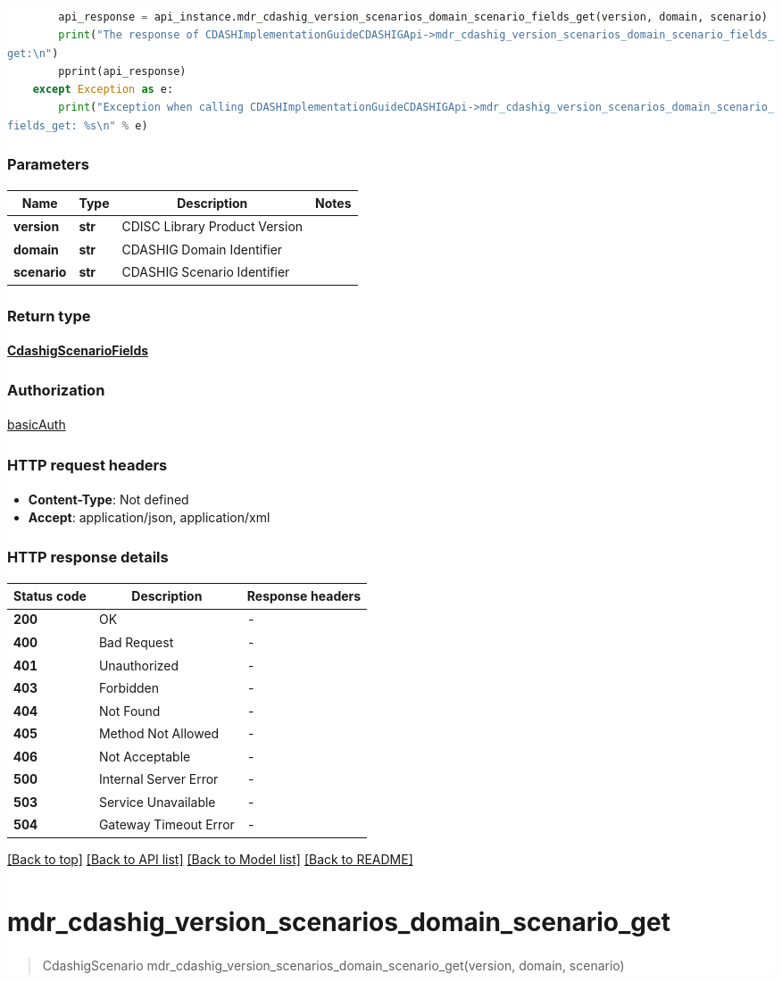```python
        api_response = api_instance.mdr_cdashig_version_scenarios_domain_scenario_fields_get(version, domain, scenario)
        print("The response of CDASHImplementationGuideCDASHIGApi->mdr_cdashig_version_scenarios_domain_scenario_fields_get:\n")
        pprint(api_response)
    except Exception as e:
        print("Exception when calling CDASHImplementationGuideCDASHIGApi->mdr_cdashig_version_scenarios_domain_scenario_fields_get: %s\n" % e)
```



### Parameters

Name | Type | Description  | Notes
------------- | ------------- | ------------- | -------------
 **version** | **str**| CDISC Library Product Version | 
 **domain** | **str**| CDASHIG Domain Identifier | 
 **scenario** | **str**| CDASHIG Scenario Identifier | 

### Return type

[**CdashigScenarioFields**](CdashigScenarioFields.md)

### Authorization

[basicAuth](../README.md#basicAuth)

### HTTP request headers

 - **Content-Type**: Not defined
 - **Accept**: application/json, application/xml

### HTTP response details
| Status code | Description | Response headers |
|-------------|-------------|------------------|
**200** | OK |  -  |
**400** | Bad Request |  -  |
**401** | Unauthorized |  -  |
**403** | Forbidden |  -  |
**404** | Not Found |  -  |
**405** | Method Not Allowed |  -  |
**406** | Not Acceptable |  -  |
**500** | Internal Server Error |  -  |
**503** | Service Unavailable |  -  |
**504** | Gateway Timeout Error |  -  |

[[Back to top]](#) [[Back to API list]](../README.md#documentation-for-api-endpoints) [[Back to Model list]](../README.md#documentation-for-models) [[Back to README]](../README.md)

# **mdr_cdashig_version_scenarios_domain_scenario_get**
> CdashigScenario mdr_cdashig_version_scenarios_domain_scenario_get(version, domain, scenario)
